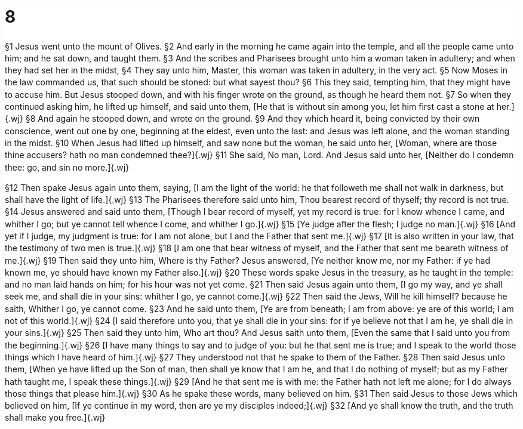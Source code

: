# 8 
§1 Jesus went unto the mount of Olives. 
§2 And early in the morning he came again into the temple, and all the people came unto him; and he sat down, and taught them. 
§3 And the scribes and Pharisees brought unto him a woman taken in adultery; and when they had set her in the midst, 
§4 They say unto him, Master, this woman was taken in adultery, in the very act. 
§5 Now Moses in the law commanded us, that such should be stoned: but what sayest thou? 
§6 This they said, tempting him, that they might have to accuse him. But Jesus stooped down, and with his finger wrote on the ground, as though he heard them not. 
§7 So when they continued asking him, he lifted up himself, and said unto them, [He that is without sin among you, let him first cast a stone at her.]{.wj} 
§8 And again he stooped down, and wrote on the ground. 
§9 And they which heard it, being convicted by their own conscience, went out one by one, beginning at the eldest, even unto the last: and Jesus was left alone, and the woman standing in the midst. 
§10 When Jesus had lifted up himself, and saw none but the woman, he said unto her, [Woman, where are those thine accusers? hath no man condemned thee?]{.wj} 
§11 She said, No man, Lord. And Jesus said unto her, [Neither do I condemn thee: go, and sin no more.]{.wj} 

§12 Then spake Jesus again unto them, saying, [I am the light of the world: he that followeth me shall not walk in darkness, but shall have the light of life.]{.wj} 
§13 The Pharisees therefore said unto him, Thou bearest record of thyself; thy record is not true. 
§14 Jesus answered and said unto them, [Though I bear record of myself, yet my record is true: for I know whence I came, and whither I go; but ye cannot tell whence I come, and whither I go.]{.wj} 
§15 [Ye judge after the flesh; I judge no man.]{.wj} 
§16 [And yet if I judge, my judgment is true: for I am not alone, but I and the Father that sent me.]{.wj} 
§17 [It is also written in your law, that the testimony of two men is true.]{.wj} 
§18 [I am one that bear witness of myself, and the Father that sent me beareth witness of me.]{.wj} 
§19 Then said they unto him, Where is thy Father? Jesus answered, [Ye neither know me, nor my Father: if ye had known me, ye should have known my Father also.]{.wj} 
§20 These words spake Jesus in the treasury, as he taught in the temple: and no man laid hands on him; for his hour was not yet come. 
§21 Then said Jesus again unto them, [I go my way, and ye shall seek me, and shall die in your sins: whither I go, ye cannot come.]{.wj} 
§22 Then said the Jews, Will he kill himself? because he saith, Whither I go, ye cannot come. 
§23 And he said unto them, [Ye are from beneath; I am from above: ye are of this world; I am not of this world.]{.wj} 
§24 [I said therefore unto you, that ye shall die in your sins: for if ye believe not that I am he, ye shall die in your sins.]{.wj} 
§25 Then said they unto him, Who art thou? And Jesus saith unto them, [Even the same that I said unto you from the beginning.]{.wj} 
§26 [I have many things to say and to judge of you: but he that sent me is true; and I speak to the world those things which I have heard of him.]{.wj} 
§27 They understood not that he spake to them of the Father. 
§28 Then said Jesus unto them, [When ye have lifted up the Son of man, then shall ye know that I am he, and that I do nothing of myself; but as my Father hath taught me, I speak these things.]{.wj} 
§29 [And he that sent me is with me: the Father hath not left me alone; for I do always those things that please him.]{.wj} 
§30 As he spake these words, many believed on him. 
§31 Then said Jesus to those Jews which believed on him, [If ye continue in my word, then are ye my disciples indeed;]{.wj} 
§32 [And ye shall know the truth, and the truth shall make you free.]{.wj} 
